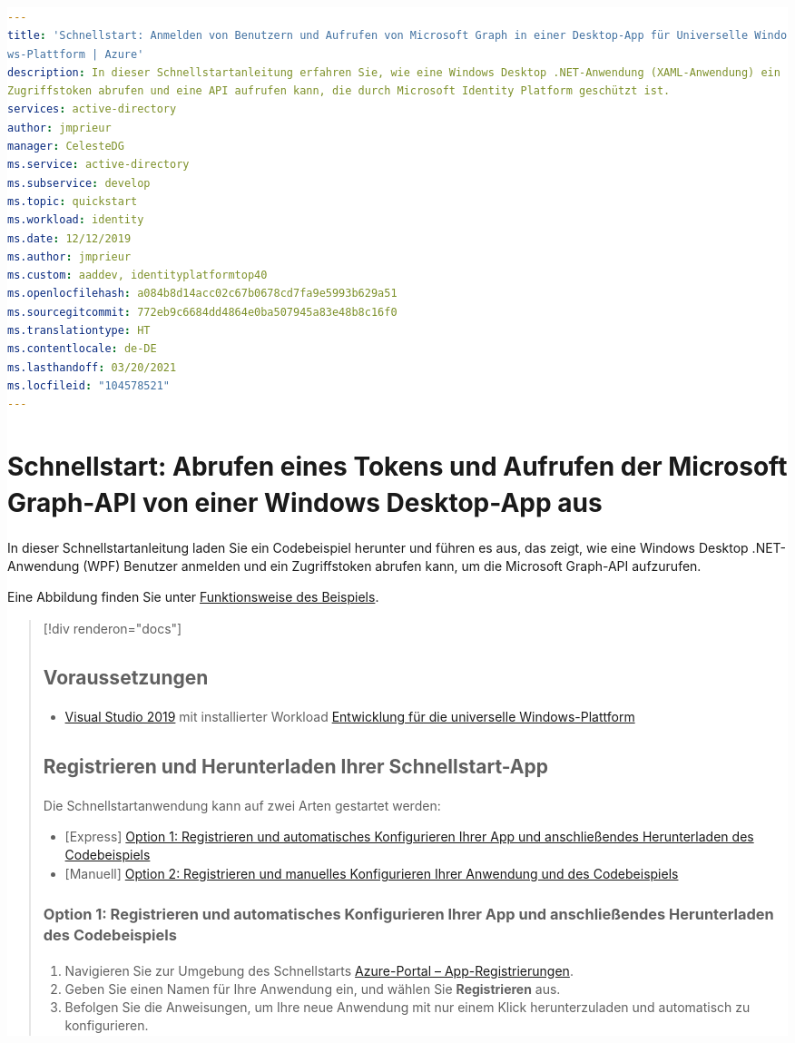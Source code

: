 ```yaml
---
title: 'Schnellstart: Anmelden von Benutzern und Aufrufen von Microsoft Graph in einer Desktop-App für Universelle Windows-Plattform | Azure'
description: In dieser Schnellstartanleitung erfahren Sie, wie eine Windows Desktop .NET-Anwendung (XAML-Anwendung) ein Zugriffstoken abrufen und eine API aufrufen kann, die durch Microsoft Identity Platform geschützt ist.
services: active-directory
author: jmprieur
manager: CelesteDG
ms.service: active-directory
ms.subservice: develop
ms.topic: quickstart
ms.workload: identity
ms.date: 12/12/2019
ms.author: jmprieur
ms.custom: aaddev, identityplatformtop40
ms.openlocfilehash: a084b8d14acc02c67b0678cd7fa9e5993b629a51
ms.sourcegitcommit: 772eb9c6684dd4864e0ba507945a83e48b8c16f0
ms.translationtype: HT
ms.contentlocale: de-DE
ms.lasthandoff: 03/20/2021
ms.locfileid: "104578521"
---
```

# <a name="quickstart-acquire-a-token-and-call-microsoft-graph-api-from-a-windows-desktop-app"></a>Schnellstart: Abrufen eines Tokens und Aufrufen der Microsoft Graph-API von einer Windows Desktop-App aus

In dieser Schnellstartanleitung laden Sie ein Codebeispiel herunter und führen es aus, das zeigt, wie eine Windows Desktop .NET-Anwendung (WPF) Benutzer anmelden und ein Zugriffstoken abrufen kann, um die Microsoft Graph-API aufzurufen. 

Eine Abbildung finden Sie unter [Funktionsweise des Beispiels](#how-the-sample-works).

> [!div renderon="docs"]
> ## <a name="prerequisites"></a>Voraussetzungen
>
> * [Visual Studio 2019](https://visualstudio.microsoft.com/vs/) mit installierter Workload [Entwicklung für die universelle Windows-Plattform](/windows/uwp/get-started/get-set-up)
>
> ## <a name="register-and-download-your-quickstart-app"></a>Registrieren und Herunterladen Ihrer Schnellstart-App
> Die Schnellstartanwendung kann auf zwei Arten gestartet werden:
> * [Express] [Option 1: Registrieren und automatisches Konfigurieren Ihrer App und anschließendes Herunterladen des Codebeispiels](#option-1-register-and-auto-configure-your-app-and-then-download-your-code-sample)
> * [Manuell] [Option 2: Registrieren und manuelles Konfigurieren Ihrer Anwendung und des Codebeispiels](#option-2-register-and-manually-configure-your-application-and-code-sample)
>
> ### <a name="option-1-register-and-auto-configure-your-app-and-then-download-your-code-sample"></a>Option 1: Registrieren und automatisches Konfigurieren Ihrer App und anschließendes Herunterladen des Codebeispiels
>
> 1. Navigieren Sie zur Umgebung des Schnellstarts <a href="https://portal.azure.com/#blade/Microsoft_AAD_RegisteredApps/applicationsListBlade/quickStartType/WinDesktopQuickstartPage/sourceType/docs" target="_blank">Azure-Portal – App-Registrierungen</a>.
> 1. Geben Sie einen Namen für Ihre Anwendung ein, und wählen Sie **Registrieren** aus.
> 1. Befolgen Sie die Anweisungen, um Ihre neue Anwendung mit nur einem Klick herunterzuladen und automatisch zu konfigurieren.
>